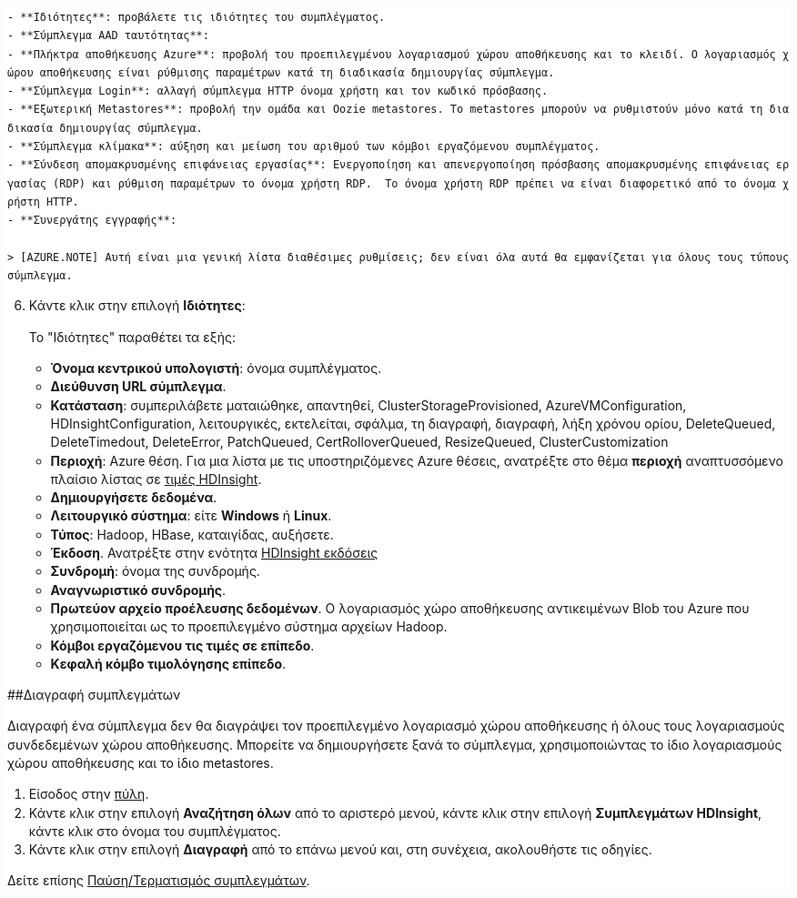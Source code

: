     - **Ιδιότητες**: προβάλετε τις ιδιότητες του συμπλέγματος.
    - **Σύμπλεγμα AAD ταυτότητας**: 
    - **Πλήκτρα αποθήκευσης Azure**: προβολή του προεπιλεγμένου λογαριασμού χώρου αποθήκευσης και το κλειδί. Ο λογαριασμός χώρου αποθήκευσης είναι ρύθμισης παραμέτρων κατά τη διαδικασία δημιουργίας σύμπλεγμα.
    - **Σύμπλεγμα Login**: αλλαγή σύμπλεγμα HTTP όνομα χρήστη και τον κωδικό πρόσβασης.
    - **Εξωτερική Metastores**: προβολή την ομάδα και Oozie metastores. Το metastores μπορούν να ρυθμιστούν μόνο κατά τη διαδικασία δημιουργίας σύμπλεγμα.
    - **Σύμπλεγμα κλίμακα**: αύξηση και μείωση του αριθμού των κόμβοι εργαζόμενου συμπλέγματος.
    - **Σύνδεση απομακρυσμένης επιφάνειας εργασίας**: Ενεργοποίηση και απενεργοποίηση πρόσβασης απομακρυσμένης επιφάνειας εργασίας (RDP) και ρύθμιση παραμέτρων το όνομα χρήστη RDP.  Το όνομα χρήστη RDP πρέπει να είναι διαφορετικό από το όνομα χρήστη HTTP.
    - **Συνεργάτης εγγραφής**:
    
    > [AZURE.NOTE] Αυτή είναι μια γενική λίστα διαθέσιμες ρυθμίσεις; δεν είναι όλα αυτά θα εμφανίζεται για όλους τους τύπους σύμπλεγμα.

6. Κάντε κλικ στην επιλογή **Ιδιότητες**:

    Το "Ιδιότητες" παραθέτει τα εξής:
    
    - **Όνομα κεντρικού υπολογιστή**: όνομα συμπλέγματος.
    - **Διεύθυνση URL σύμπλεγμα**.
    - **Κατάσταση**: συμπεριλάβετε ματαιώθηκε, απαντηθεί, ClusterStorageProvisioned, AzureVMConfiguration, HDInsightConfiguration, λειτουργικές, εκτελείται, σφάλμα, τη διαγραφή, διαγραφή, λήξη χρόνου ορίου, DeleteQueued, DeleteTimedout, DeleteError, PatchQueued, CertRolloverQueued, ResizeQueued, ClusterCustomization
    - **Περιοχή**: Azure θέση. Για μια λίστα με τις υποστηριζόμενες Azure θέσεις, ανατρέξτε στο θέμα **περιοχή** αναπτυσσόμενο πλαίσιο λίστας σε [τιμές HDInsight](https://azure.microsoft.com/pricing/details/hdinsight/).
    - **Δημιουργήσετε δεδομένα**.
    - **Λειτουργικό σύστημα**: είτε **Windows** ή **Linux**.
    - **Τύπος**: Hadoop, HBase, καταιγίδας, αυξήσετε. 
    - **Έκδοση**. Ανατρέξτε στην ενότητα [HDInsight εκδόσεις](hdinsight-component-versioning.md)
    - **Συνδρομή**: όνομα της συνδρομής.
    - **Αναγνωριστικό συνδρομής**.
    - **Πρωτεύον αρχείο προέλευσης δεδομένων**. Ο λογαριασμός χώρο αποθήκευσης αντικειμένων Blob του Azure που χρησιμοποιείται ως το προεπιλεγμένο σύστημα αρχείων Hadoop.
    - **Κόμβοι εργαζόμενου τις τιμές σε επίπεδο**.
    - **Κεφαλή κόμβο τιμολόγησης επίπεδο**.

##<a name="delete-clusters"></a>Διαγραφή συμπλεγμάτων

Διαγραφή ένα σύμπλεγμα δεν θα διαγράψει τον προεπιλεγμένο λογαριασμό χώρου αποθήκευσης ή όλους τους λογαριασμούς συνδεδεμένων χώρου αποθήκευσης. Μπορείτε να δημιουργήσετε ξανά το σύμπλεγμα, χρησιμοποιώντας το ίδιο λογαριασμούς χώρου αποθήκευσης και το ίδιο metastores.

1. Είσοδος στην [πύλη][azure-portal].
2. Κάντε κλικ στην επιλογή **Αναζήτηση όλων** από το αριστερό μενού, κάντε κλικ στην επιλογή **Συμπλεγμάτων HDInsight**, κάντε κλικ στο όνομα του συμπλέγματος.
3. Κάντε κλικ στην επιλογή **Διαγραφή** από το επάνω μενού και, στη συνέχεια, ακολουθήστε τις οδηγίες.

Δείτε επίσης [Παύση/Τερματισμός συμπλεγμάτων](#pauseshut-down-clusters).


[azure-portal]: https://portal.azure.com
[image-hadoopcommandline]: ./media/hdinsight-administer-use-management-portal/hdinsight-hadoop-command-line.png "Γραμμή εντολών Hadoop"
